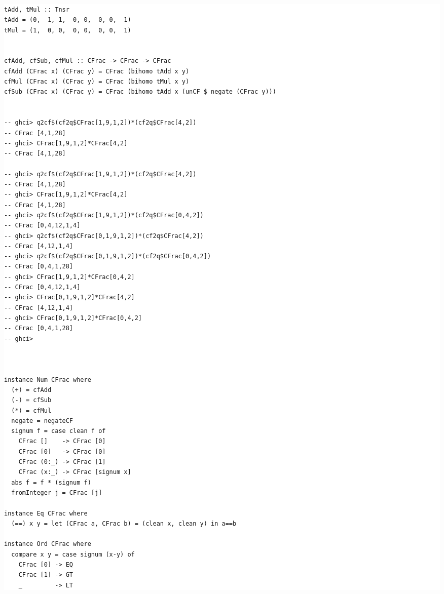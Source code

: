     tAdd, tMul :: Tnsr
    tAdd = (0,  1, 1,  0, 0,  0, 0,  1)
    tMul = (1,  0, 0,  0, 0,  0, 0,  1)
    
    
    cfAdd, cfSub, cfMul :: CFrac -> CFrac -> CFrac
    cfAdd (CFrac x) (CFrac y) = CFrac (bihomo tAdd x y)
    cfMul (CFrac x) (CFrac y) = CFrac (bihomo tMul x y)
    cfSub (CFrac x) (CFrac y) = CFrac (bihomo tAdd x (unCF $ negate (CFrac y)))
    
    
    -- ghci> q2cf$(cf2q$CFrac[1,9,1,2])*(cf2q$CFrac[4,2])
    -- CFrac [4,1,28]
    -- ghci> CFrac[1,9,1,2]*CFrac[4,2]
    -- CFrac [4,1,28]
    
    -- ghci> q2cf$(cf2q$CFrac[1,9,1,2])*(cf2q$CFrac[4,2])
    -- CFrac [4,1,28]
    -- ghci> CFrac[1,9,1,2]*CFrac[4,2]
    -- CFrac [4,1,28]
    -- ghci> q2cf$(cf2q$CFrac[1,9,1,2])*(cf2q$CFrac[0,4,2])
    -- CFrac [0,4,12,1,4]
    -- ghci> q2cf$(cf2q$CFrac[0,1,9,1,2])*(cf2q$CFrac[4,2])
    -- CFrac [4,12,1,4]
    -- ghci> q2cf$(cf2q$CFrac[0,1,9,1,2])*(cf2q$CFrac[0,4,2])
    -- CFrac [0,4,1,28]
    -- ghci> CFrac[1,9,1,2]*CFrac[0,4,2]
    -- CFrac [0,4,12,1,4]
    -- ghci> CFrac[0,1,9,1,2]*CFrac[4,2]
    -- CFrac [4,12,1,4]
    -- ghci> CFrac[0,1,9,1,2]*CFrac[0,4,2]
    -- CFrac [0,4,1,28]
    -- ghci>
    
    
    
    instance Num CFrac where
      (+) = cfAdd
      (-) = cfSub
      (*) = cfMul
      negate = negateCF
      signum f = case clean f of
        CFrac []    -> CFrac [0]
        CFrac [0]   -> CFrac [0]
        CFrac (0:_) -> CFrac [1]
        CFrac (x:_) -> CFrac [signum x]
      abs f = f * (signum f)
      fromInteger j = CFrac [j]
    
    instance Eq CFrac where
      (==) x y = let (CFrac a, CFrac b) = (clean x, clean y) in a==b
    
    instance Ord CFrac where
      compare x y = case signum (x-y) of
        CFrac [0] -> EQ
        CFrac [1] -> GT
        _         -> LT
    